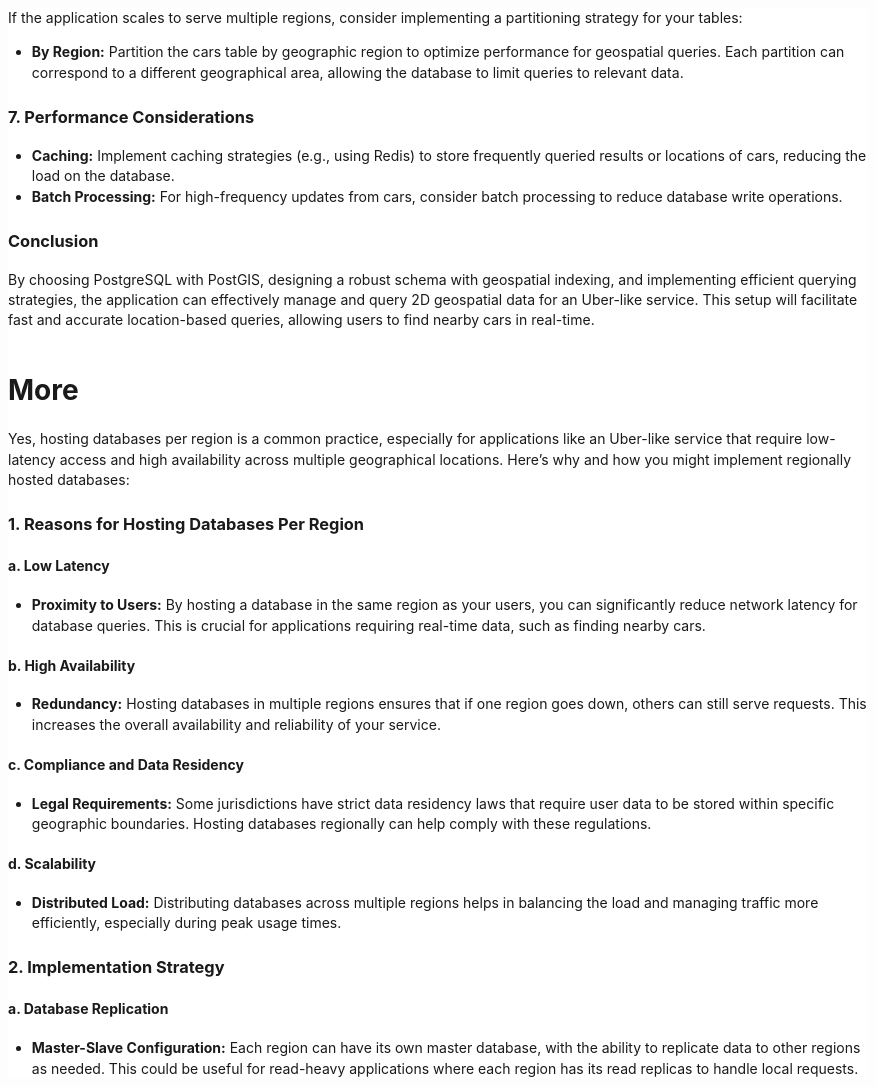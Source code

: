 If the application scales to serve multiple regions, consider implementing a partitioning strategy for your tables:

- **By Region:** Partition the cars table by geographic region to optimize performance for geospatial queries. Each partition can correspond to a different geographical area, allowing the database to limit queries to relevant data.

### 7. **Performance Considerations**

- **Caching:** Implement caching strategies (e.g., using Redis) to store frequently queried results or locations of cars, reducing the load on the database.
- **Batch Processing:** For high-frequency updates from cars, consider batch processing to reduce database write operations.

### Conclusion

By choosing PostgreSQL with PostGIS, designing a robust schema with geospatial indexing, and implementing efficient querying strategies, the application can effectively manage and query 2D geospatial data for an Uber-like service. This setup will facilitate fast and accurate location-based queries, allowing users to find nearby cars in real-time.

# More 
Yes, hosting databases per region is a common practice, especially for applications like an Uber-like service that require low-latency access and high availability across multiple geographical locations. Here’s why and how you might implement regionally hosted databases:

### 1. **Reasons for Hosting Databases Per Region**

#### a. **Low Latency**
- **Proximity to Users:** By hosting a database in the same region as your users, you can significantly reduce network latency for database queries. This is crucial for applications requiring real-time data, such as finding nearby cars.

#### b. **High Availability**
- **Redundancy:** Hosting databases in multiple regions ensures that if one region goes down, others can still serve requests. This increases the overall availability and reliability of your service.

#### c. **Compliance and Data Residency**
- **Legal Requirements:** Some jurisdictions have strict data residency laws that require user data to be stored within specific geographic boundaries. Hosting databases regionally can help comply with these regulations.

#### d. **Scalability**
- **Distributed Load:** Distributing databases across multiple regions helps in balancing the load and managing traffic more efficiently, especially during peak usage times.

### 2. **Implementation Strategy**

#### a. **Database Replication**
- **Master-Slave Configuration:** Each region can have its own master database, with the ability to replicate data to other regions as needed. This could be useful for read-heavy applications where each region has its read replicas to handle local requests.
